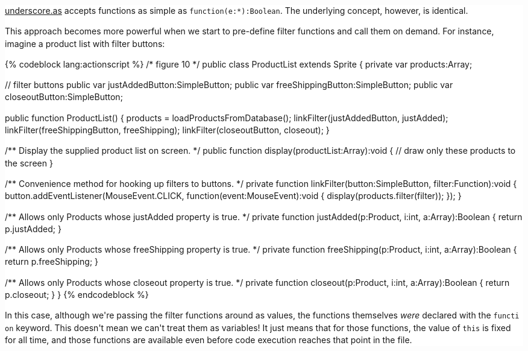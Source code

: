 [underscore.as](http://www.github.com/amacdougall/underscore.as) accepts
functions as simple as `function(e:*):Boolean`. The underlying
concept, however, is identical.

This approach becomes more powerful when we start to pre-define filter functions
and call them on demand. For instance, imagine a product list with filter
buttons:

{% codeblock lang:actionscript %}
/* figure 10 */
public class ProductList extends Sprite {
  private var products:Array;

  // filter buttons
  public var justAddedButton:SimpleButton;
  public var freeShippingButton:SimpleButton;
  public var closeoutButton:SimpleButton;

  public function ProductList() {
    products = loadProductsFromDatabase();
    linkFilter(justAddedButton, justAdded);
    linkFilter(freeShippingButton, freeShipping);
    linkFilter(closeoutButton, closeout);
  }

  /** Display the supplied product list on screen. */
  public function display(productList:Array):void {
    // draw only these products to the screen
  }

  /** Convenience method for hooking up filters to buttons. */
  private function linkFilter(button:SimpleButton, filter:Function):void {
    button.addEventListener(MouseEvent.CLICK,
      function(event:MouseEvent):void {
        display(products.filter(filter));
      });
  }

  /** Allows only Products whose justAdded property is true. */
  private function justAdded(p:Product, i:int, a:Array):Boolean {
    return p.justAdded;
  }

  /** Allows only Products whose freeShipping property is true. */
  private function freeShipping(p:Product, i:int, a:Array):Boolean {
    return p.freeShipping;
  }

  /** Allows only Products whose closeout property is true. */
  private function closeout(p:Product, i:int, a:Array):Boolean {
    return p.closeout;
  }
}
{% endcodeblock %}

In this case, although we're passing the filter functions around as values, the
functions themselves _were_ declared with the `function` keyword. This doesn't
mean we can't treat them as variables! It just means that for those functions,
the value of `this` is fixed for all time, and those functions are available
even before code execution reaches that point in the file.
